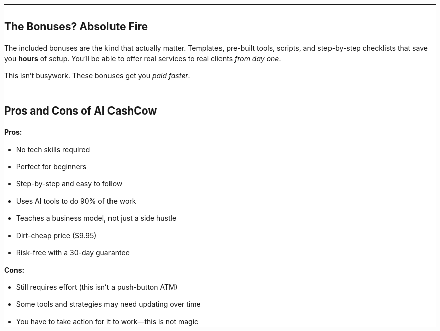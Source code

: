 
<hr class="" data-start="5454" data-end="5457" />

<h2 class="" data-start="5459" data-end="5492"><strong data-start="5462" data-end="5492">The Bonuses? Absolute Fire</strong></h2>
<p class="" data-start="5494" data-end="5718">The included bonuses are the kind that actually matter. Templates, pre-built tools, scripts, and step-by-step checklists that save you <strong data-start="5629" data-end="5638">hours</strong> of setup. You’ll be able to offer real services to real clients <em data-start="5703" data-end="5717">from day one</em>.</p>
<p class="" data-start="5720" data-end="5777">This isn’t busywork. These bonuses get you <em data-start="5763" data-end="5776">paid faster</em>.</p>


<hr class="" data-start="5779" data-end="5782" />

<h2 class="" data-start="5784" data-end="5818"><strong data-start="5787" data-end="5818">Pros and Cons of AI CashCow</strong></h2>
<p class="" data-start="5820" data-end="5829"><strong data-start="5820" data-end="5829">Pros:</strong></p>

<ul data-start="5830" data-end="6079">
 	<li class="" data-start="5830" data-end="5857">
<p class="" data-start="5832" data-end="5857">No tech skills required</p>
</li>
 	<li class="" data-start="5858" data-end="5883">
<p class="" data-start="5860" data-end="5883">Perfect for beginners</p>
</li>
 	<li class="" data-start="5884" data-end="5919">
<p class="" data-start="5886" data-end="5919">Step-by-step and easy to follow</p>
</li>
 	<li class="" data-start="5920" data-end="5959">
<p class="" data-start="5922" data-end="5959">Uses AI tools to do 90% of the work</p>
</li>
 	<li class="" data-start="5960" data-end="6012">
<p class="" data-start="5962" data-end="6012">Teaches a business model, not just a side hustle</p>
</li>
 	<li class="" data-start="6013" data-end="6041">
<p class="" data-start="6015" data-end="6041">Dirt-cheap price ($9.95)</p>
</li>
 	<li class="" data-start="6042" data-end="6079">
<p class="" data-start="6044" data-end="6079">Risk-free with a 30-day guarantee</p>
</li>
</ul>
<p class="" data-start="6081" data-end="6090"><strong data-start="6081" data-end="6090">Cons:</strong></p>

<ul data-start="6091" data-end="6266">
 	<li class="" data-start="6091" data-end="6147">
<p class="" data-start="6093" data-end="6147">Still requires effort (this isn’t a push-button ATM)</p>
</li>
 	<li class="" data-start="6148" data-end="6205">
<p class="" data-start="6150" data-end="6205">Some tools and strategies may need updating over time</p>
</li>
 	<li class="" data-start="6206" data-end="6266">
<p class="" data-start="6208" data-end="6266">You have to take action for it to work—this is not magic</p>
</li>
</ul>
